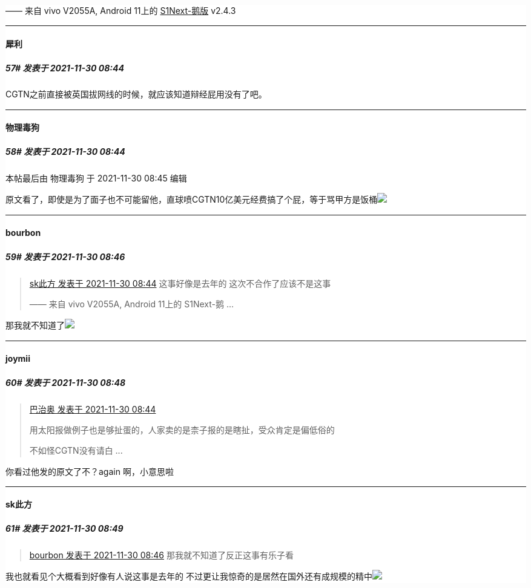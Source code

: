 —— 来自 vivo V2055A, Android 11上的 [S1Next-鹅版](https://github.com/ykrank/S1-Next/releases) v2.4.3

*****

####  犀利  
##### 57#       发表于 2021-11-30 08:44

CGTN之前直接被英国拔网线的时候，就应该知道辩经屁用没有了吧。

*****

####  物理毒狗  
##### 58#       发表于 2021-11-30 08:44

 本帖最后由 物理毒狗 于 2021-11-30 08:45 编辑 

原文看了，即使是为了面子也不可能留他，直球喷CGTN10亿美元经费搞了个屁，等于骂甲方是饭桶<img src="https://static.saraba1st.com/image/smiley/face2017/039.png" referrerpolicy="no-referrer">

*****

####  bourbon  
##### 59#       发表于 2021-11-30 08:46

<blockquote><a href="httphttps://bbs.saraba1st.com/2b/forum.php?mod=redirect&amp;goto=findpost&amp;pid=53752970&amp;ptid=2040063" target="_blank">sk此方 发表于 2021-11-30 08:44</a>
这事好像是去年的 这次不合作了应该不是这事

—— 来自 vivo V2055A, Android 11上的 S1Next-鹅 ...</blockquote>
那我就不知道了<img src="https://static.saraba1st.com/image/smiley/face2017/068.png" referrerpolicy="no-referrer">

*****

####  joymii  
##### 60#       发表于 2021-11-30 08:48

<blockquote><a href="httphttps://bbs.saraba1st.com/2b/forum.php?mod=redirect&amp;goto=findpost&amp;pid=53752967&amp;ptid=2040063" target="_blank">巴治奥 发表于 2021-11-30 08:44</a>

用太阳报做例子也是够扯蛋的，人家卖的是柰子报的是瞎扯，受众肯定是偏低俗的

不如怪CGTN没有请白 ...</blockquote>
你看过他发的原文了不？again 啊，小意思啦



*****

####  sk此方  
##### 61#       发表于 2021-11-30 08:49

<blockquote><a href="httphttps://bbs.saraba1st.com/2b/forum.php?mod=redirect&amp;goto=findpost&amp;pid=53752988&amp;ptid=2040063" target="_blank">bourbon 发表于 2021-11-30 08:46</a>
那我就不知道了反正这事有乐子看</blockquote>
我也就看见个大概看到好像有人说这事是去年的 不过更让我惊奇的是居然在国外还有成规模的精中<img src="https://static.saraba1st.com/image/smiley/face2017/067.png" referrerpolicy="no-referrer">
